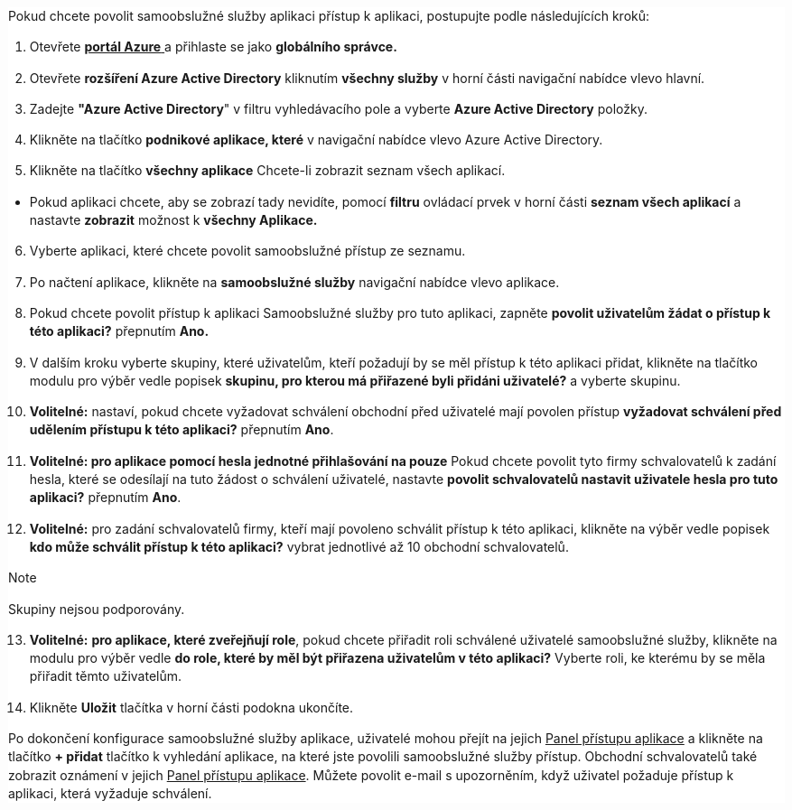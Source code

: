 Pokud chcete povolit samoobslužné služby aplikaci přístup k aplikaci, postupujte podle následujících kroků:

1.  Otevřete [ **portál Azure** ](https://portal.azure.com/) a přihlaste se jako **globálního správce.**

2.  Otevřete **rozšíření Azure Active Directory** kliknutím **všechny služby** v horní části navigační nabídce vlevo hlavní.

3.  Zadejte **"Azure Active Directory**" v filtru vyhledávacího pole a vyberte **Azure Active Directory** položky.

4.  Klikněte na tlačítko **podnikové aplikace, které** v navigační nabídce vlevo Azure Active Directory.

5.  Klikněte na tlačítko **všechny aplikace** Chcete-li zobrazit seznam všech aplikací.

   * Pokud aplikaci chcete, aby se zobrazí tady nevidíte, pomocí **filtru** ovládací prvek v horní části **seznam všech aplikací** a nastavte **zobrazit** možnost k **všechny Aplikace.**

6.  Vyberte aplikaci, které chcete povolit samoobslužné přístup ze seznamu.

7.  Po načtení aplikace, klikněte na **samoobslužné služby** navigační nabídce vlevo aplikace.

8.  Pokud chcete povolit přístup k aplikaci Samoobslužné služby pro tuto aplikaci, zapněte **povolit uživatelům žádat o přístup k této aplikaci?** přepnutím **Ano.**

9.  V dalším kroku vyberte skupiny, které uživatelům, kteří požadují by se měl přístup k této aplikaci přidat, klikněte na tlačítko modulu pro výběr vedle popisek **skupinu, pro kterou má přiřazené byli přidáni uživatelé?** a vyberte skupinu.

10. **Volitelné:** nastaví, pokud chcete vyžadovat schválení obchodní před uživatelé mají povolen přístup **vyžadovat schválení před udělením přístupu k této aplikaci?** přepnutím **Ano**.

11. **Volitelné: pro aplikace pomocí hesla jednotné přihlašování na pouze** Pokud chcete povolit tyto firmy schvalovatelů k zadání hesla, které se odesílají na tuto žádost o schválení uživatelé, nastavte **povolit schvalovatelů nastavit uživatele hesla pro tuto aplikaci?**  přepnutím **Ano**.

12. **Volitelné:** pro zadání schvalovatelů firmy, kteří mají povoleno schválit přístup k této aplikaci, klikněte na výběr vedle popisek **kdo může schválit přístup k této aplikaci?** vybrat jednotlivé až 10 obchodní schvalovatelů.

  >[!NOTE]
  >Skupiny nejsou podporovány.
  >
  >

13. **Volitelné:** **pro aplikace, které zveřejňují role**, pokud chcete přiřadit roli schválené uživatelé samoobslužné služby, klikněte na modulu pro výběr vedle **do role, které by měl být přiřazena uživatelům v této aplikaci?** Vyberte roli, ke kterému by se měla přiřadit těmto uživatelům.

14. Klikněte **Uložit** tlačítka v horní části podokna ukončíte.

Po dokončení konfigurace samoobslužné služby aplikace, uživatelé mohou přejít na jejich [Panel přístupu aplikace](https://myapps.microsoft.com/) a klikněte na tlačítko **+ přidat** tlačítko k vyhledání aplikace, na které jste povolili samoobslužné služby přístup. Obchodní schvalovatelů také zobrazit oznámení v jejich [Panel přístupu aplikace](https://myapps.microsoft.com/). Můžete povolit e-mail s upozorněním, když uživatel požaduje přístup k aplikaci, která vyžaduje schválení. 
